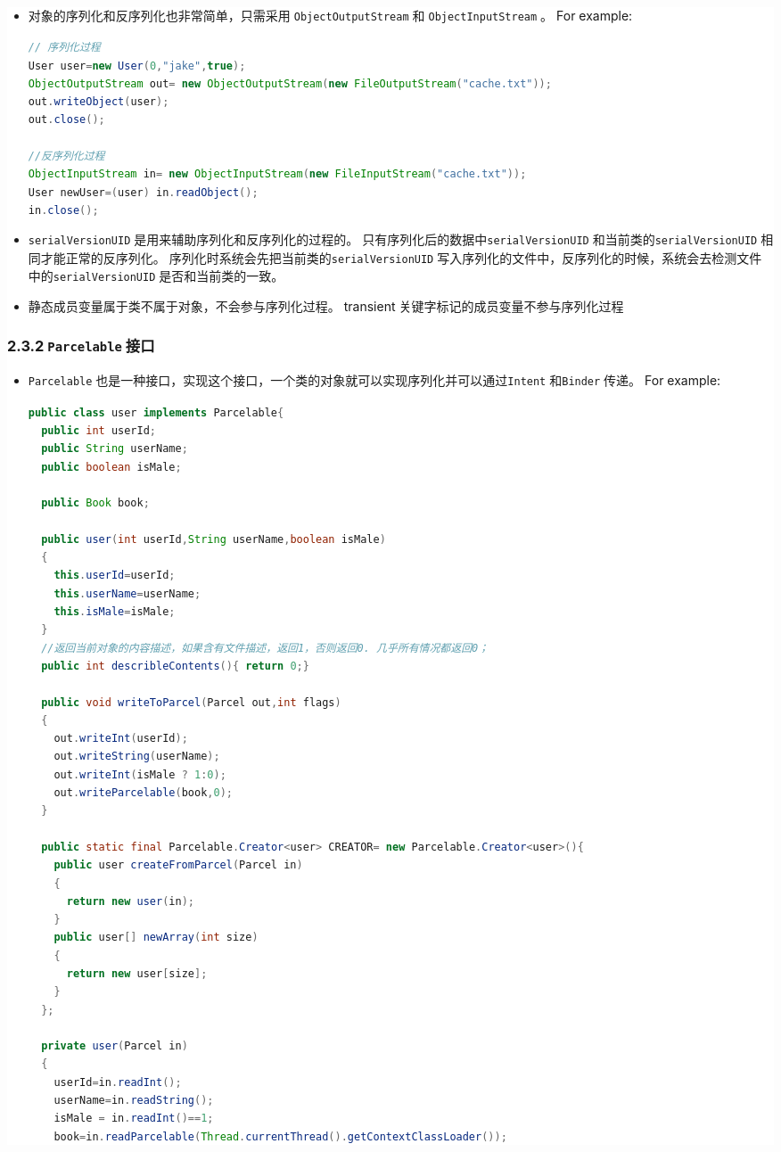 - 对象的序列化和反序列化也非常简单，只需采用 `ObjectOutputStream`  和 `ObjectInputStream` 。 For example:

  ```java
  // 序列化过程
  User user=new User(0,"jake",true);
  ObjectOutputStream out= new ObjectOutputStream(new FileOutputStream("cache.txt"));
  out.writeObject(user);
  out.close();

  //反序列化过程
  ObjectInputStream in= new ObjectInputStream(new FileInputStream("cache.txt"));
  User newUser=(user) in.readObject();
  in.close();
  ```

- `serialVersionUID` 是用来辅助序列化和反序列化的过程的。 只有序列化后的数据中`serialVersionUID` 和当前类的`serialVersionUID` 相同才能正常的反序列化。 序列化时系统会先把当前类的`serialVersionUID` 写入序列化的文件中，反序列化的时候，系统会去检测文件中的`serialVersionUID` 是否和当前类的一致。

- 静态成员变量属于类不属于对象，不会参与序列化过程。 transient 关键字标记的成员变量不参与序列化过程

### 2.3.2 `Parcelable` 接口 

- `Parcelable` 也是一种接口，实现这个接口，一个类的对象就可以实现序列化并可以通过`Intent` 和`Binder` 传递。 For example:

  ```java
  public class user implements Parcelable{
    public int userId;
    public String userName;
    public boolean isMale;
    
    public Book book;
    
    public user(int userId,String userName,boolean isMale)
    {
      this.userId=userId;
      this.userName=userName;
      this.isMale=isMale;
    }
    //返回当前对象的内容描述，如果含有文件描述，返回1，否则返回0. 几乎所有情况都返回0；
    public int describleContents(){ return 0;}
    
    public void writeToParcel(Parcel out,int flags)
    {
      out.writeInt(userId);
      out.writeString(userName);
      out.writeInt(isMale ? 1:0);
      out.writeParcelable(book,0);
    }
    
    public static final Parcelable.Creator<user> CREATOR= new Parcelable.Creator<user>(){
      public user createFromParcel(Parcel in)
      {
        return new user(in);
      }
      public user[] newArray(int size)
      {
        return new user[size];
      }
    };
    
    private user(Parcel in)
    {
      userId=in.readInt();
      userName=in.readString();
      isMale = in.readInt()==1;
      book=in.readParcelable(Thread.currentThread().getContextClassLoader());
  ```